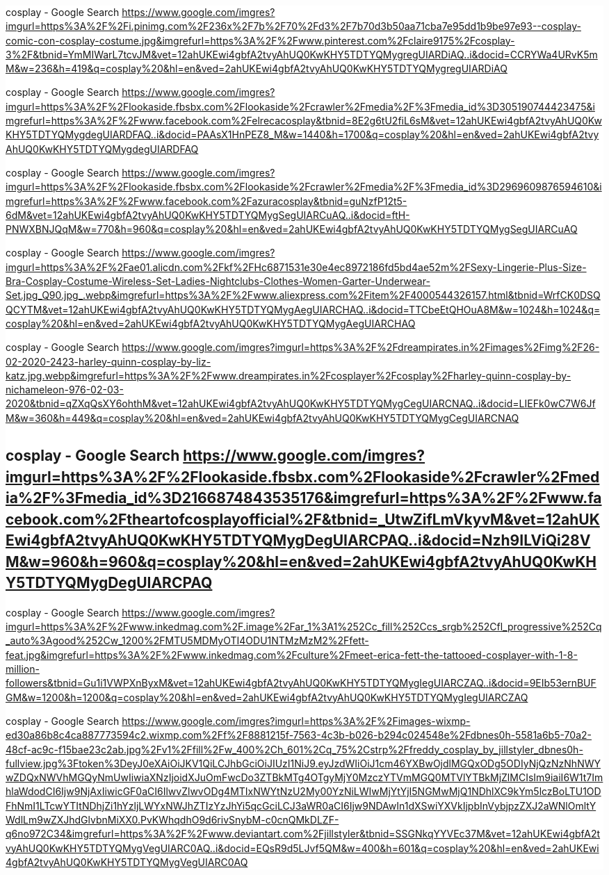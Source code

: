 cosplay - Google Search
https://www.google.com/imgres?imgurl=https%3A%2F%2Fi.pinimg.com%2F236x%2F7b%2F70%2Fd3%2F7b70d3b50aa71cba7e95dd1b9be97e93--cosplay-comic-con-cosplay-costume.jpg&imgrefurl=https%3A%2F%2Fwww.pinterest.com%2Fclaire9175%2Fcosplay-3%2F&tbnid=YmMIWarL7tcvJM&vet=12ahUKEwi4gbfA2tvyAhUQ0KwKHY5TDTYQMygregUIARDiAQ..i&docid=CCRYWa4URvK5mM&w=236&h=419&q=cosplay%20&hl=en&ved=2ahUKEwi4gbfA2tvyAhUQ0KwKHY5TDTYQMygregUIARDiAQ

cosplay - Google Search
https://www.google.com/imgres?imgurl=https%3A%2F%2Flookaside.fbsbx.com%2Flookaside%2Fcrawler%2Fmedia%2F%3Fmedia_id%3D305190744423475&imgrefurl=https%3A%2F%2Fwww.facebook.com%2Felrecacosplay&tbnid=8E2g6tU2fiL6sM&vet=12ahUKEwi4gbfA2tvyAhUQ0KwKHY5TDTYQMygdegUIARDFAQ..i&docid=PAAsX1HnPEZ8_M&w=1440&h=1700&q=cosplay%20&hl=en&ved=2ahUKEwi4gbfA2tvyAhUQ0KwKHY5TDTYQMygdegUIARDFAQ

cosplay - Google Search
https://www.google.com/imgres?imgurl=https%3A%2F%2Flookaside.fbsbx.com%2Flookaside%2Fcrawler%2Fmedia%2F%3Fmedia_id%3D2969609876594610&imgrefurl=https%3A%2F%2Fwww.facebook.com%2Fazuracosplay&tbnid=guNzfP12t5-6dM&vet=12ahUKEwi4gbfA2tvyAhUQ0KwKHY5TDTYQMygSegUIARCuAQ..i&docid=ftH-PNWXBNJQqM&w=770&h=960&q=cosplay%20&hl=en&ved=2ahUKEwi4gbfA2tvyAhUQ0KwKHY5TDTYQMygSegUIARCuAQ

cosplay - Google Search
https://www.google.com/imgres?imgurl=https%3A%2F%2Fae01.alicdn.com%2Fkf%2FHc6871531e30e4ec8972186fd5bd4ae52m%2FSexy-Lingerie-Plus-Size-Bra-Cosplay-Costume-Wireless-Set-Ladies-Nightclubs-Clothes-Women-Garter-Underwear-Set.jpg_Q90.jpg_.webp&imgrefurl=https%3A%2F%2Fwww.aliexpress.com%2Fitem%2F4000544326157.html&tbnid=WrfCK0DSQQCYTM&vet=12ahUKEwi4gbfA2tvyAhUQ0KwKHY5TDTYQMygAegUIARCHAQ..i&docid=TTCbeEtQHOuA8M&w=1024&h=1024&q=cosplay%20&hl=en&ved=2ahUKEwi4gbfA2tvyAhUQ0KwKHY5TDTYQMygAegUIARCHAQ

cosplay - Google Search
https://www.google.com/imgres?imgurl=https%3A%2F%2Fdreampirates.in%2Fimages%2Fimg%2F26-02-2020-2423-harley-quinn-cosplay-by-liz-katz.jpg.webp&imgrefurl=https%3A%2F%2Fwww.dreampirates.in%2Fcosplayer%2Fcosplay%2Fharley-quinn-cosplay-by-nichameleon-976-02-03-2020&tbnid=qZXqQsXY6ohthM&vet=12ahUKEwi4gbfA2tvyAhUQ0KwKHY5TDTYQMygCegUIARCNAQ..i&docid=LIEFk0wC7W6JfM&w=360&h=449&q=cosplay%20&hl=en&ved=2ahUKEwi4gbfA2tvyAhUQ0KwKHY5TDTYQMygCegUIARCNAQ

cosplay - Google Search
https://www.google.com/imgres?imgurl=https%3A%2F%2Flookaside.fbsbx.com%2Flookaside%2Fcrawler%2Fmedia%2F%3Fmedia_id%3D2166874843535176&imgrefurl=https%3A%2F%2Fwww.facebook.com%2Ftheartofcosplayofficial%2F&tbnid=_UtwZifLmVkyvM&vet=12ahUKEwi4gbfA2tvyAhUQ0KwKHY5TDTYQMygDegUIARCPAQ..i&docid=Nzh9ILViQi28VM&w=960&h=960&q=cosplay%20&hl=en&ved=2ahUKEwi4gbfA2tvyAhUQ0KwKHY5TDTYQMygDegUIARCPAQ
---
cosplay - Google Search
https://www.google.com/imgres?imgurl=https%3A%2F%2Fwww.inkedmag.com%2F.image%2Far_1%3A1%252Cc_fill%252Ccs_srgb%252Cfl_progressive%252Cq_auto%3Agood%252Cw_1200%2FMTU5MDMyOTI4ODU1NTMzMzM2%2Ffett-feat.jpg&imgrefurl=https%3A%2F%2Fwww.inkedmag.com%2Fculture%2Fmeet-erica-fett-the-tattooed-cosplayer-with-1-8-million-followers&tbnid=Gu1i1VWPXnByxM&vet=12ahUKEwi4gbfA2tvyAhUQ0KwKHY5TDTYQMygIegUIARCZAQ..i&docid=9EIb53ernBUFGM&w=1200&h=1200&q=cosplay%20&hl=en&ved=2ahUKEwi4gbfA2tvyAhUQ0KwKHY5TDTYQMygIegUIARCZAQ

cosplay - Google Search
https://www.google.com/imgres?imgurl=https%3A%2F%2Fimages-wixmp-ed30a86b8c4ca887773594c2.wixmp.com%2Ff%2F8881215f-7563-4c3b-b026-b294c024548e%2Fdbnes0h-5581a6b5-70a2-48cf-ac9c-f15bae23c2ab.jpg%2Fv1%2Ffill%2Fw_400%2Ch_601%2Cq_75%2Cstrp%2Ffreddy_cosplay_by_jillstyler_dbnes0h-fullview.jpg%3Ftoken%3DeyJ0eXAiOiJKV1QiLCJhbGciOiJIUzI1NiJ9.eyJzdWIiOiJ1cm46YXBwOjdlMGQxODg5ODIyNjQzNzNhNWYwZDQxNWVhMGQyNmUwIiwiaXNzIjoidXJuOmFwcDo3ZTBkMTg4OTgyMjY0MzczYTVmMGQ0MTVlYTBkMjZlMCIsIm9iaiI6W1t7ImhlaWdodCI6Ijw9NjAxIiwicGF0aCI6IlwvZlwvODg4MTIxNWYtNzU2My00YzNiLWIwMjYtYjI5NGMwMjQ1NDhlXC9kYm5lczBoLTU1ODFhNmI1LTcwYTItNDhjZi1hYzljLWYxNWJhZTIzYzJhYi5qcGciLCJ3aWR0aCI6Ijw9NDAwIn1dXSwiYXVkIjpbInVybjpzZXJ2aWNlOmltYWdlLm9wZXJhdGlvbnMiXX0.PvKWhqdhO9d6rivSnybM-c0cnQMkDLZF-q6no972C34&imgrefurl=https%3A%2F%2Fwww.deviantart.com%2Fjillstyler&tbnid=SSGNkqYYVEc37M&vet=12ahUKEwi4gbfA2tvyAhUQ0KwKHY5TDTYQMygVegUIARC0AQ..i&docid=EQsR9d5LJvf5QM&w=400&h=601&q=cosplay%20&hl=en&ved=2ahUKEwi4gbfA2tvyAhUQ0KwKHY5TDTYQMygVegUIARC0AQ
